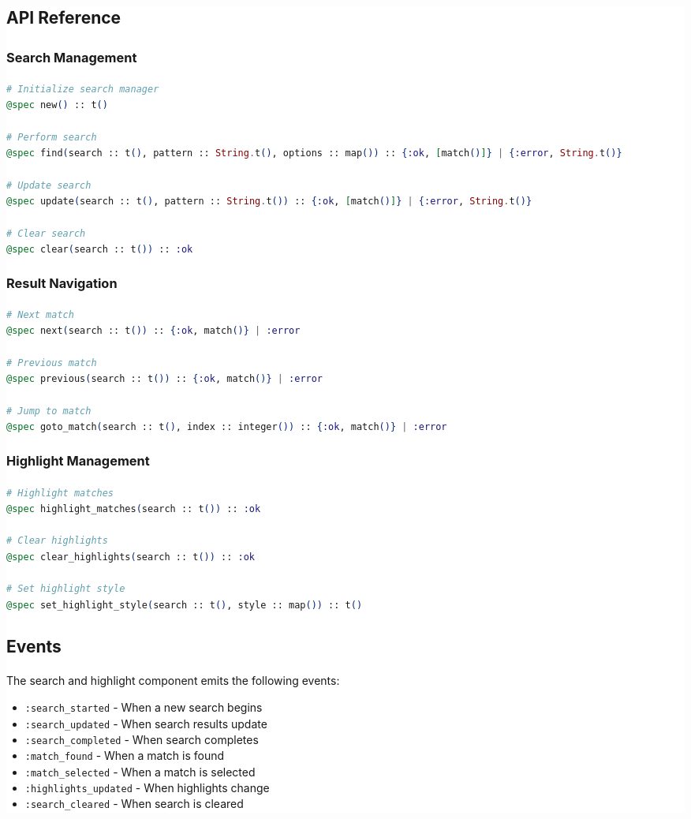 ## API Reference

### Search Management

```elixir
# Initialize search manager
@spec new() :: t()

# Perform search
@spec find(search :: t(), pattern :: String.t(), options :: map()) :: {:ok, [match()]} | {:error, String.t()}

# Update search
@spec update(search :: t(), pattern :: String.t()) :: {:ok, [match()]} | {:error, String.t()}

# Clear search
@spec clear(search :: t()) :: :ok
```

### Result Navigation

```elixir
# Next match
@spec next(search :: t()) :: {:ok, match()} | :error

# Previous match
@spec previous(search :: t()) :: {:ok, match()} | :error

# Jump to match
@spec goto_match(search :: t(), index :: integer()) :: {:ok, match()} | :error
```

### Highlight Management

```elixir
# Highlight matches
@spec highlight_matches(search :: t()) :: :ok

# Clear highlights
@spec clear_highlights(search :: t()) :: :ok

# Set highlight style
@spec set_highlight_style(search :: t(), style :: map()) :: t()
```

## Events

The search and highlight component emits the following events:

- `:search_started` - When a new search begins
- `:search_updated` - When search results update
- `:search_completed` - When search completes
- `:match_found` - When a match is found
- `:match_selected` - When a match is selected
- `:highlights_updated` - When highlights change
- `:search_cleared` - When search is cleared
